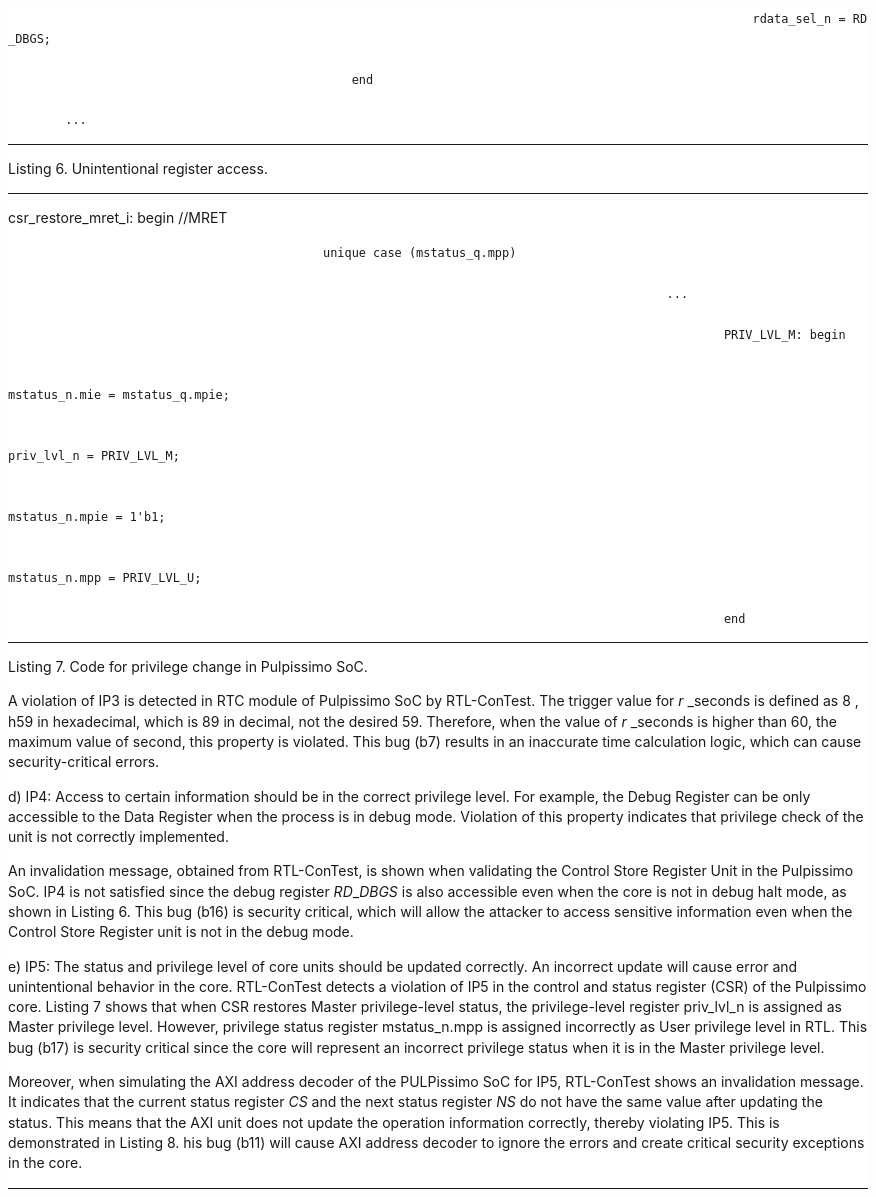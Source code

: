																											rdata_sel_n = RD_DBGS;

													end

			...

---

Listing 6. Unintentional register access.

---

csr_restore_mret_i: begin //MRET

												unique case (mstatus_q.mpp)

																								...

																										PRIV_LVL_M: begin

																																					mstatus_n.mie = mstatus_q.mpie;

																																				priv_lvl_n = PRIV_LVL_M;

																																				mstatus_n.mpie = 1'b1;

																																				mstatus_n.mpp = PRIV_LVL_U;

																										end

---

Listing 7. Code for privilege change in Pulpissimo SoC.

A violation of IP3 is detected in RTC module of Pulpissimo SoC by RTL-ConTest. The trigger value for $r$ _seconds is defined as 8 , h59 in hexadecimal, which is 89 in decimal, not the desired 59. Therefore, when the value of $r$ _seconds is higher than 60, the maximum value of second, this property is violated. This bug (b7) results in an inaccurate time calculation logic, which can cause security-critical errors.

d) IP4: Access to certain information should be in the correct privilege level. For example, the Debug Register can be only accessible to the Data Register when the process is in debug mode. Violation of this property indicates that privilege check of the unit is not correctly implemented.

An invalidation message, obtained from RTL-ConTest, is shown when validating the Control Store Register Unit in the Pulpissimo SoC. IP4 is not satisfied since the debug register ${RD}\_ {DBGS}$ is also accessible even when the core is not in debug halt mode, as shown in Listing 6. This bug (b16) is security critical, which will allow the attacker to access sensitive information even when the Control Store Register unit is not in the debug mode.

e) IP5: The status and privilege level of core units should be updated correctly. An incorrect update will cause error and unintentional behavior in the core. RTL-ConTest detects a violation of IP5 in the control and status register (CSR) of the Pulpissimo core. Listing 7 shows that when CSR restores Master privilege-level status, the privilege-level register priv_lvl_n is assigned as Master privilege level. However, privilege status register mstatus_n.mpp is assigned incorrectly as User privilege level in RTL. This bug (b17) is security critical since the core will represent an incorrect privilege status when it is in the Master privilege level.

Moreover, when simulating the AXI address decoder of the PULPissimo SoC for IP5, RTL-ConTest shows an invalidation message. It indicates that the current status register ${CS}$ and the next status register ${NS}$ do not have the same value after updating the status. This means that the AXI unit does not update the operation information correctly, thereby violating IP5. This is demonstrated in Listing 8. his bug (b11) will cause AXI address decoder to ignore the errors and create critical security exceptions in the core.

---